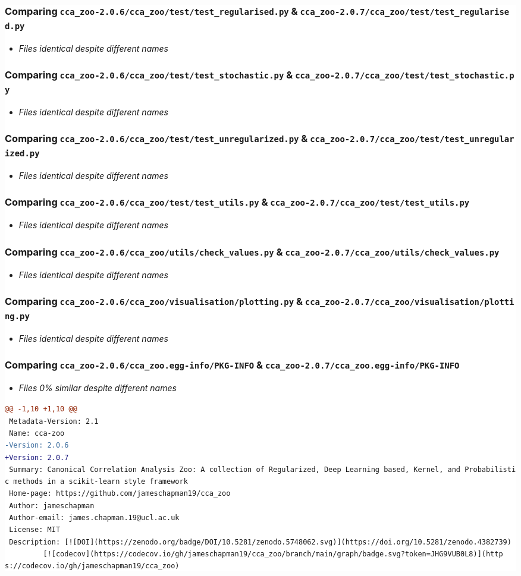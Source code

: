 ### Comparing `cca_zoo-2.0.6/cca_zoo/test/test_regularised.py` & `cca_zoo-2.0.7/cca_zoo/test/test_regularised.py`

 * *Files identical despite different names*

### Comparing `cca_zoo-2.0.6/cca_zoo/test/test_stochastic.py` & `cca_zoo-2.0.7/cca_zoo/test/test_stochastic.py`

 * *Files identical despite different names*

### Comparing `cca_zoo-2.0.6/cca_zoo/test/test_unregularized.py` & `cca_zoo-2.0.7/cca_zoo/test/test_unregularized.py`

 * *Files identical despite different names*

### Comparing `cca_zoo-2.0.6/cca_zoo/test/test_utils.py` & `cca_zoo-2.0.7/cca_zoo/test/test_utils.py`

 * *Files identical despite different names*

### Comparing `cca_zoo-2.0.6/cca_zoo/utils/check_values.py` & `cca_zoo-2.0.7/cca_zoo/utils/check_values.py`

 * *Files identical despite different names*

### Comparing `cca_zoo-2.0.6/cca_zoo/visualisation/plotting.py` & `cca_zoo-2.0.7/cca_zoo/visualisation/plotting.py`

 * *Files identical despite different names*

### Comparing `cca_zoo-2.0.6/cca_zoo.egg-info/PKG-INFO` & `cca_zoo-2.0.7/cca_zoo.egg-info/PKG-INFO`

 * *Files 0% similar despite different names*

```diff
@@ -1,10 +1,10 @@
 Metadata-Version: 2.1
 Name: cca-zoo
-Version: 2.0.6
+Version: 2.0.7
 Summary: Canonical Correlation Analysis Zoo: A collection of Regularized, Deep Learning based, Kernel, and Probabilistic methods in a scikit-learn style framework
 Home-page: https://github.com/jameschapman19/cca_zoo
 Author: jameschapman
 Author-email: james.chapman.19@ucl.ac.uk
 License: MIT
 Description: [![DOI](https://zenodo.org/badge/DOI/10.5281/zenodo.5748062.svg)](https://doi.org/10.5281/zenodo.4382739)
         [![codecov](https://codecov.io/gh/jameschapman19/cca_zoo/branch/main/graph/badge.svg?token=JHG9VUB0L8)](https://codecov.io/gh/jameschapman19/cca_zoo)
```

